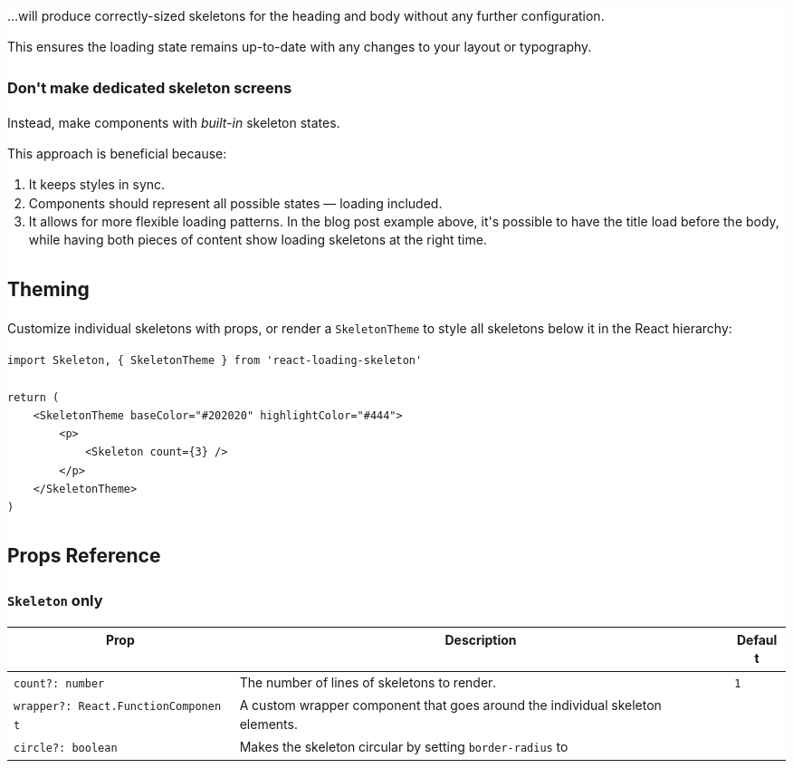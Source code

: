 ...will produce correctly-sized skeletons for the heading and body without any
further configuration.

This ensures the loading state remains up-to-date with any changes
to your layout or typography.

### Don't make dedicated skeleton screens

Instead, make components with _built-in_ skeleton states.

This approach is beneficial because:

1. It keeps styles in sync.
2. Components should represent all possible states — loading included.
3. It allows for more flexible loading patterns. In the blog post example above,
   it's possible to have the title load before the body, while having both
   pieces of content show loading skeletons at the right time.

## Theming

Customize individual skeletons with props, or render a `SkeletonTheme` to style
all skeletons below it in the React hierarchy:

```tsx
import Skeleton, { SkeletonTheme } from 'react-loading-skeleton'

return (
    <SkeletonTheme baseColor="#202020" highlightColor="#444">
        <p>
            <Skeleton count={3} />
        </p>
    </SkeletonTheme>
)
```

## Props Reference

### `Skeleton` only

<table>
    <thead>
        <tr>
            <th>Prop</th>
            <th>Description</th>
            <th>Default</th>
        </tr>
    </thead>
    <tbody>
        <tr>
            <td><code>count?: number</code></td>
            <td>The number of lines of skeletons to render.</td>
            <td><code>1</code></td>
        </tr>
        <tr>
            <td><code>wrapper?: React.FunctionComponent</code></td>
            <td>
                A custom wrapper component that goes around the individual skeleton
                elements.
            </td>
            <td></td>
        </tr>
        <tr>
            <td><code>circle?: boolean</code></td>
            <td>
                Makes the skeleton circular by setting <code>border-radius</code> to